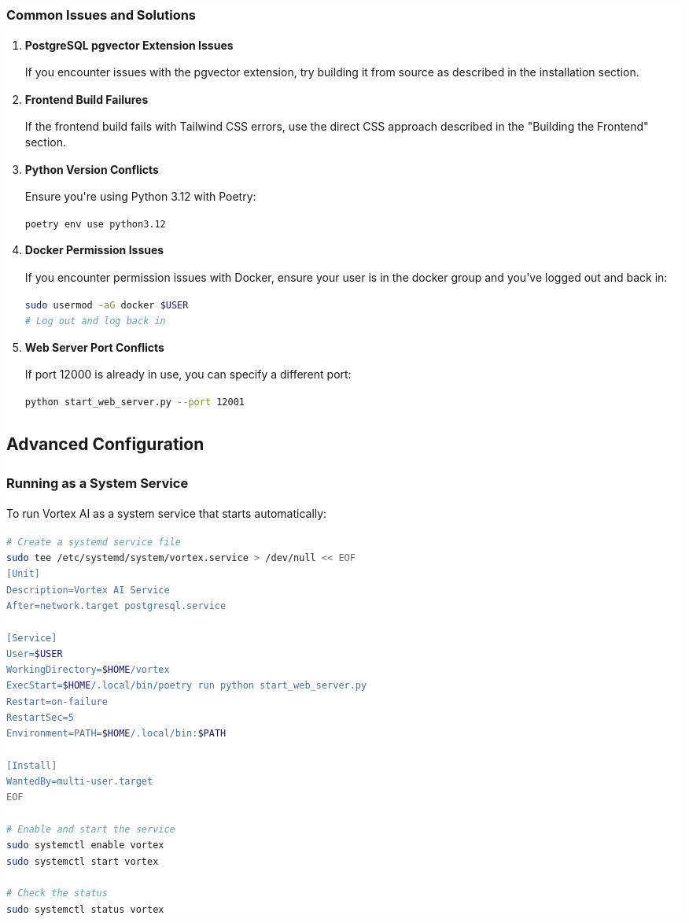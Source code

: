 ### Common Issues and Solutions

1. **PostgreSQL pgvector Extension Issues**
   
   If you encounter issues with the pgvector extension, try building it from source as described in the installation section.

2. **Frontend Build Failures**
   
   If the frontend build fails with Tailwind CSS errors, use the direct CSS approach described in the "Building the Frontend" section.

3. **Python Version Conflicts**
   
   Ensure you're using Python 3.12 with Poetry:
   ```bash
   poetry env use python3.12
   ```

4. **Docker Permission Issues**
   
   If you encounter permission issues with Docker, ensure your user is in the docker group and you've logged out and back in:
   ```bash
   sudo usermod -aG docker $USER
   # Log out and log back in
   ```

5. **Web Server Port Conflicts**
   
   If port 12000 is already in use, you can specify a different port:
   ```bash
   python start_web_server.py --port 12001
   ```

## Advanced Configuration

### Running as a System Service

To run Vortex AI as a system service that starts automatically:

```bash
# Create a systemd service file
sudo tee /etc/systemd/system/vortex.service > /dev/null << EOF
[Unit]
Description=Vortex AI Service
After=network.target postgresql.service

[Service]
User=$USER
WorkingDirectory=$HOME/vortex
ExecStart=$HOME/.local/bin/poetry run python start_web_server.py
Restart=on-failure
RestartSec=5
Environment=PATH=$HOME/.local/bin:$PATH

[Install]
WantedBy=multi-user.target
EOF

# Enable and start the service
sudo systemctl enable vortex
sudo systemctl start vortex

# Check the status
sudo systemctl status vortex
```
